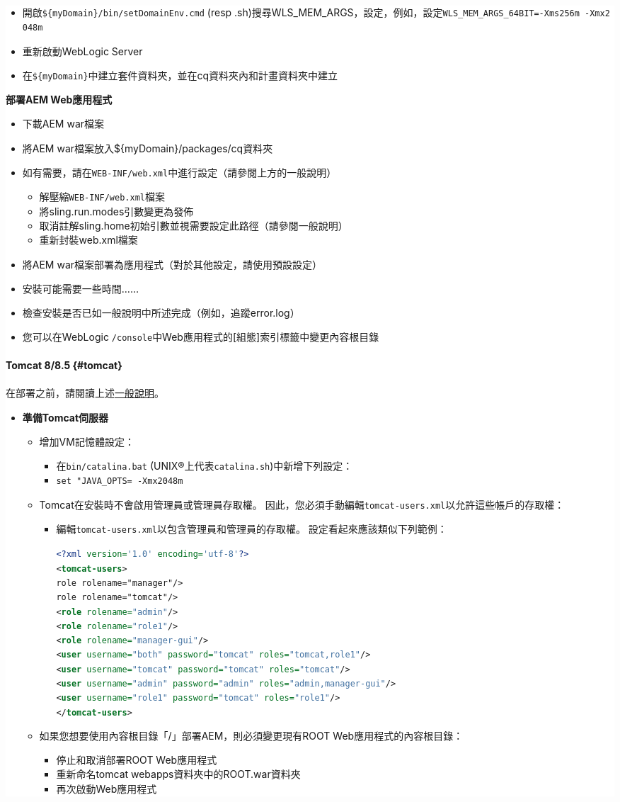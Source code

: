    * 開啟`${myDomain}/bin/setDomainEnv.cmd` (resp .sh)搜尋WLS_MEM_ARGS，設定，例如，設定`WLS_MEM_ARGS_64BIT=-Xms256m -Xmx2048m`
   * 重新啟動WebLogic Server

* 在`${myDomain}`中建立套件資料夾，並在cq資料夾內和計畫資料夾中建立

**部署AEM Web應用程式**

* 下載AEM war檔案
* 將AEM war檔案放入${myDomain}/packages/cq資料夾
* 如有需要，請在`WEB-INF/web.xml`中進行設定（請參閱上方的一般說明）

   * 解壓縮`WEB-INF/web.xml`檔案
   * 將sling.run.modes引數變更為發佈
   * 取消註解sling.home初始引數並視需要設定此路徑（請參閱一般說明）
   * 重新封裝web.xml檔案

* 將AEM war檔案部署為應用程式（對於其他設定，請使用預設設定）
* 安裝可能需要一些時間……
* 檢查安裝是否已如一般說明中所述完成（例如，追蹤error.log）
* 您可以在WebLogic `/console`中Web應用程式的[組態]索引標籤中變更內容根目錄

#### Tomcat 8/8.5 {#tomcat}

在部署之前，請閱讀上述[一般說明](#general-description)。

* **準備Tomcat伺服器**

   * 增加VM記憶體設定：

      * 在`bin/catalina.bat` (UNIX®上代表`catalina.sh`)中新增下列設定：
      * `set "JAVA_OPTS= -Xmx2048m`

   * Tomcat在安裝時不會啟用管理員或管理員存取權。 因此，您必須手動編輯`tomcat-users.xml`以允許這些帳戶的存取權：

      * 編輯`tomcat-users.xml`以包含管理員和管理員的存取權。 設定看起來應該類似下列範例：

        ```xml
        <?xml version='1.0' encoding='utf-8'?>
        <tomcat-users>
        role rolename="manager"/>
        role rolename="tomcat"/>
        <role rolename="admin"/>
        <role rolename="role1"/>
        <role rolename="manager-gui"/>
        <user username="both" password="tomcat" roles="tomcat,role1"/>
        <user username="tomcat" password="tomcat" roles="tomcat"/>
        <user username="admin" password="admin" roles="admin,manager-gui"/>
        <user username="role1" password="tomcat" roles="role1"/>
        </tomcat-users>
        ```

   * 如果您想要使用內容根目錄「/」部署AEM，則必須變更現有ROOT Web應用程式的內容根目錄：

      * 停止和取消部署ROOT Web應用程式
      * 重新命名tomcat webapps資料夾中的ROOT.war資料夾
      * 再次啟動Web應用程式
